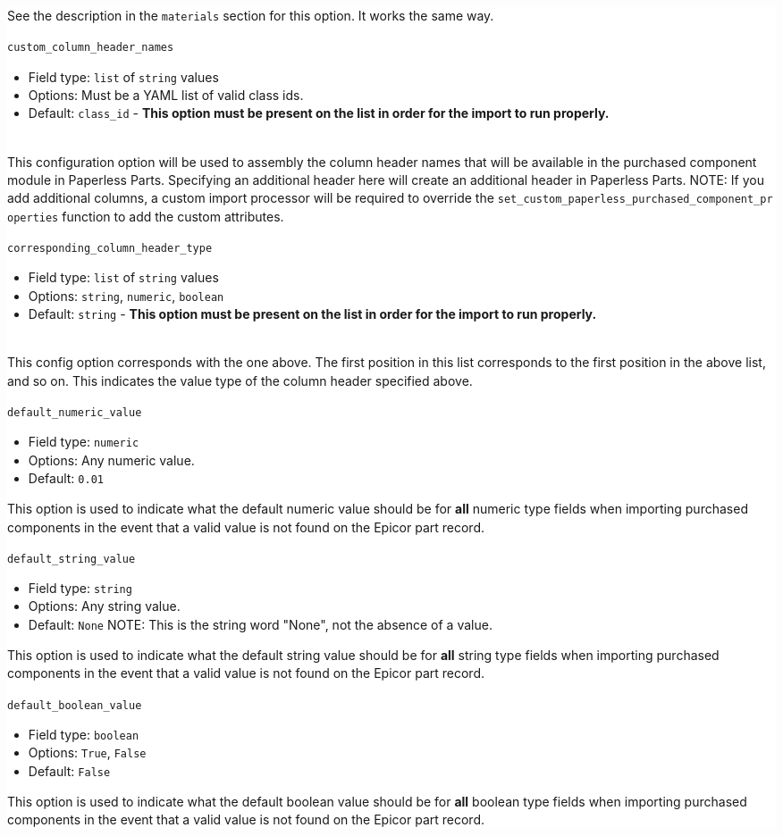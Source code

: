 See the description in the `materials` section for this option. It works the same way.

`custom_column_header_names`

* Field type: `list` of `string` values
* Options: Must be a YAML list of valid class ids.
* Default: `class_id` - **This option must be present on the list in order for the import to run properly.**<br/><br/>

This configuration option will be used to assembly the column header names that will be available in the purchased 
component module in Paperless Parts. Specifying an additional header here will create an additional header in Paperless 
Parts. NOTE: If you add additional columns, a custom import processor will be required to override the 
`set_custom_paperless_purchased_component_properties` function to add the custom attributes.

`corresponding_column_header_type`

* Field type: `list` of `string` values
* Options: `string`, `numeric`, `boolean`
* Default: `string` - **This option must be present on the list in order for the import to run properly.**<br/><br/>

This config option corresponds with the one above. The first position in this list corresponds to the first position in 
the above list, and so on. This indicates the value type of the column header specified above.

`default_numeric_value`

* Field type: `numeric`
* Options: Any numeric value.
* Default: `0.01`

This option is used to indicate what the default numeric value should be for **all** numeric type fields when importing 
purchased components in the event that a valid value is not found on the Epicor part record.

`default_string_value`

* Field type: `string`
* Options: Any string value.
* Default: `None` NOTE: This is the string word "None", not the absence of a value.

This option is used to indicate what the default string value should be for **all** string type fields when importing 
purchased components in the event that a valid value is not found on the Epicor part record.

`default_boolean_value`

* Field type: `boolean`
* Options: `True`, `False`
* Default: `False`

This option is used to indicate what the default boolean value should be for **all** boolean type fields when importing 
purchased components in the event that a valid value is not found on the Epicor part record.

